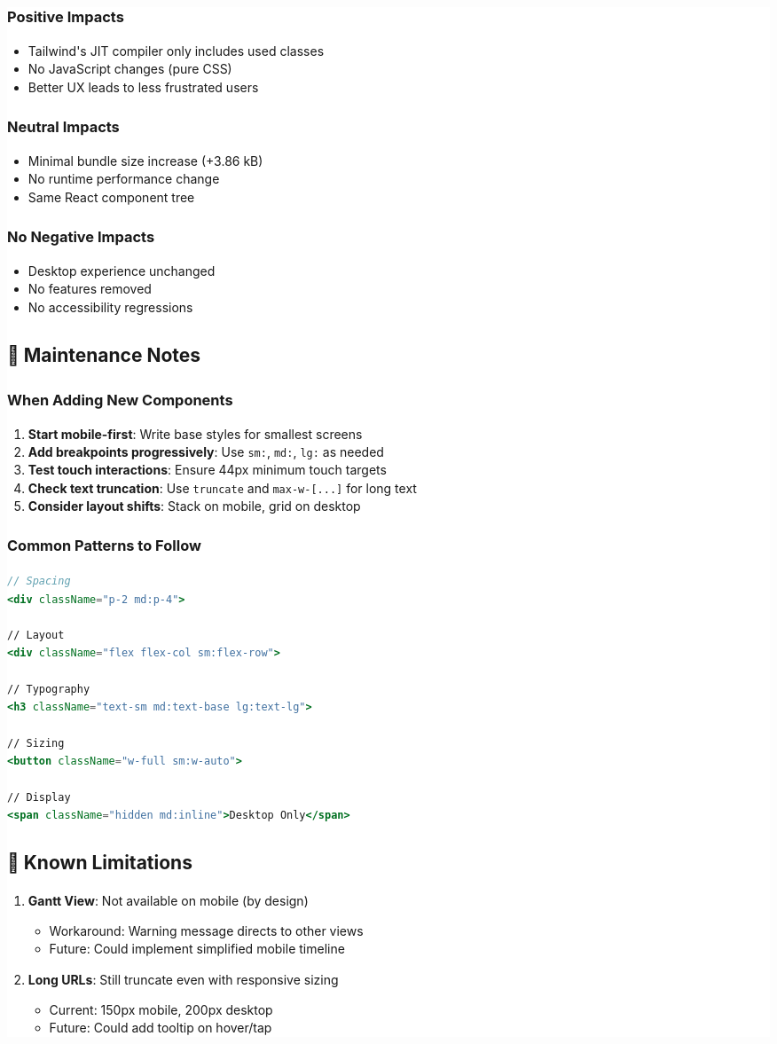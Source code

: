 ### Positive Impacts
- Tailwind's JIT compiler only includes used classes
- No JavaScript changes (pure CSS)
- Better UX leads to less frustrated users

### Neutral Impacts
- Minimal bundle size increase (+3.86 kB)
- No runtime performance change
- Same React component tree

### No Negative Impacts
- Desktop experience unchanged
- No features removed
- No accessibility regressions

## 📝 Maintenance Notes

### When Adding New Components
1. **Start mobile-first**: Write base styles for smallest screens
2. **Add breakpoints progressively**: Use `sm:`, `md:`, `lg:` as needed
3. **Test touch interactions**: Ensure 44px minimum touch targets
4. **Check text truncation**: Use `truncate` and `max-w-[...]` for long text
5. **Consider layout shifts**: Stack on mobile, grid on desktop

### Common Patterns to Follow
```jsx
// Spacing
<div className="p-2 md:p-4">

// Layout
<div className="flex flex-col sm:flex-row">

// Typography
<h3 className="text-sm md:text-base lg:text-lg">

// Sizing
<button className="w-full sm:w-auto">

// Display
<span className="hidden md:inline">Desktop Only</span>
```

## 🐛 Known Limitations

1. **Gantt View**: Not available on mobile (by design)
   - Workaround: Warning message directs to other views
   - Future: Could implement simplified mobile timeline

2. **Long URLs**: Still truncate even with responsive sizing
   - Current: 150px mobile, 200px desktop
   - Future: Could add tooltip on hover/tap
